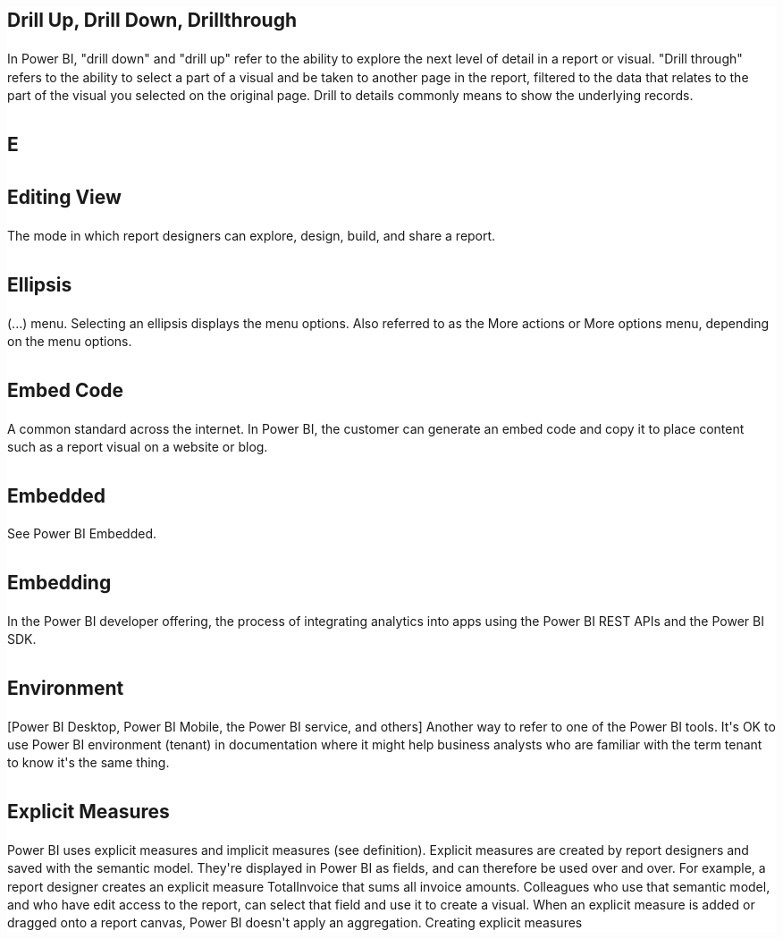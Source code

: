 ## Drill Up, Drill Down, Drillthrough

In Power BI, "drill down" and "drill up" refer to the ability to explore the next level of detail in a report or visual. "Drill through" refers to the ability to select a part of a visual and be taken to another page in the report, filtered to the data that relates to the part of the visual you selected on the original page. Drill to details commonly means to show the underlying records.


## E

## Editing View

The mode in which report designers can explore, design, build, and share a report.

## Ellipsis

(...) menu. Selecting an ellipsis displays the menu options. Also referred to as the More actions or More options menu, depending on the menu options.

## Embed Code

A common standard across the internet. In Power BI, the customer can generate an embed code and copy it to place content such as a report visual on a website or blog.

## Embedded

See Power BI Embedded.

## Embedding

In the Power BI developer offering, the process of integrating analytics into apps using the Power BI REST APIs and the Power BI SDK.

## Environment

[Power BI Desktop, Power BI Mobile, the Power BI service, and others] Another way to refer to one of the Power BI tools. It's OK to use Power BI environment (tenant) in documentation where it might help business analysts who are familiar with the term tenant to know it's the same thing.

## Explicit Measures

Power BI uses explicit measures and implicit measures (see definition). Explicit measures are created by report designers and saved with the semantic model. They're displayed in Power BI as fields, and can therefore be used over and over. For example, a report designer creates an explicit measure TotalInvoice that sums all invoice amounts. Colleagues who use that semantic model, and who have edit access to the report, can select that field and use it to create a visual. When an explicit measure is added or dragged onto a report canvas, Power BI doesn't apply an aggregation. Creating explicit measures 
